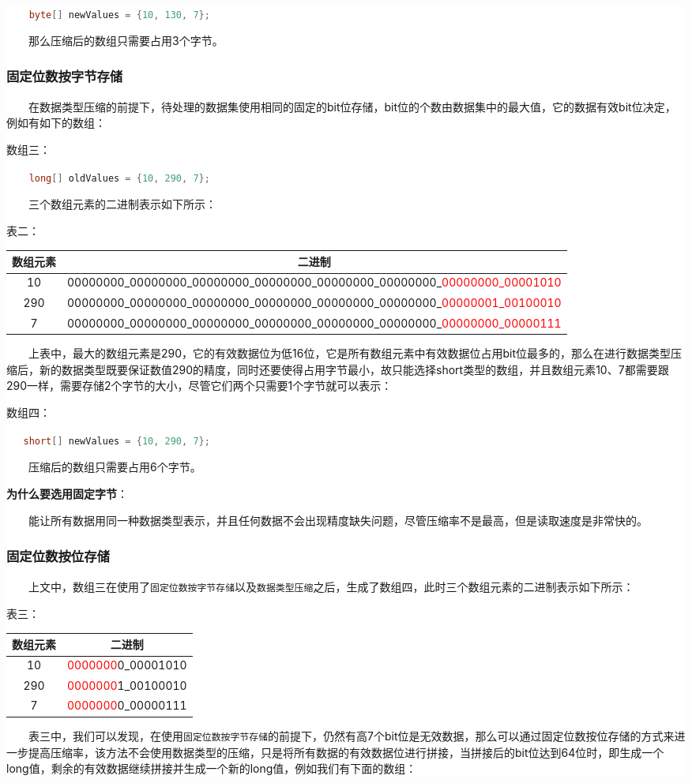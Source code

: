 ```java
    byte[] newValues = {10, 130, 7};
```

&emsp;&emsp;那么压缩后的数组只需要占用3个字节。

### 固定位数按字节存储

&emsp;&emsp;在数据类型压缩的前提下，待处理的数据集使用相同的固定的bit位存储，bit位的个数由数据集中的最大值，它的数据有效bit位决定，例如有如下的数组：

数组三：

```java
    long[] oldValues = {10, 290, 7};
```

&emsp;&emsp;三个数组元素的二进制表示如下所示：

表二：

| 数组元素 |                            二进制                            |
| :------: | :----------------------------------------------------------: |
|    10    | 00000000_00000000_00000000_00000000_00000000_00000000\_<font color=Red>00000000_00001010</font> |
|   290    | 00000000_00000000_00000000_00000000_00000000_00000000\_<font color=Red>00000001_00100010</font> |
|    7     | 00000000_00000000_00000000_00000000_00000000_00000000\_<font color=Red>00000000_00000111</font> |

&emsp;&emsp;上表中，最大的数组元素是290，它的有效数据位为低16位，它是所有数组元素中有效数据位占用bit位最多的，那么在进行数据类型压缩后，新的数据类型既要保证数值290的精度，同时还要使得占用字节最小，故只能选择short类型的数组，并且数组元素10、7都需要跟290一样，需要存储2个字节的大小，尽管它们两个只需要1个字节就可以表示：

数组四：

```java
   short[] newValues = {10, 290, 7};
```

&emsp;&emsp;压缩后的数组只需要占用6个字节。

**为什么要选用固定字节**：

&emsp;&emsp;能让所有数据用同一种数据类型表示，并且任何数据不会出现精度缺失问题，尽管压缩率不是最高，但是读取速度是非常快的。

### 固定位数按位存储

&emsp;&emsp;上文中，数组三在使用了`固定位数按字节存储`以及`数据类型压缩`之后，生成了数组四，此时三个数组元素的二进制表示如下所示：

表三：

| 数组元素 |                  二进制                  |
| :------: | :--------------------------------------: |
|    10    | <font color=Red>0000000</font>0_00001010 |
|   290    | <font color=Red>0000000</font>1_00100010 |
|    7     | <font color=Red>0000000</font>0_00000111 |

&emsp;&emsp;表三中，我们可以发现，在使用`固定位数按字节存储`的前提下，仍然有高7个bit位是无效数据，那么可以通过固定位数按位存储的方式来进一步提高压缩率，该方法不会使用数据类型的压缩，只是将所有数据的有效数据位进行拼接，当拼接后的bit位达到64位时，即生成一个long值，剩余的有效数据继续拼接并生成一个新的long值，例如我们有下面的数组：
